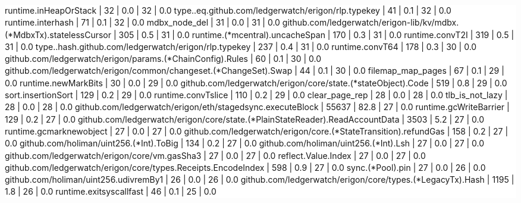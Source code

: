 runtime.inHeapOrStack                                                                 |     32 |   0.0 |    32 |   0.0
type..eq.github.com/ledgerwatch/erigon/rlp.typekey                                    |     41 |   0.1 |    32 |   0.0
runtime.interhash                                                                     |     71 |   0.1 |    32 |   0.0
mdbx_node_del                                                                         |     31 |   0.0 |    31 |   0.0
github.com/ledgerwatch/erigon-lib/kv/mdbx.(*MdbxTx).statelessCursor                   |    305 |   0.5 |    31 |   0.0
runtime.(*mcentral).uncacheSpan                                                       |    170 |   0.3 |    31 |   0.0
runtime.convT2I                                                                       |    319 |   0.5 |    31 |   0.0
type..hash.github.com/ledgerwatch/erigon/rlp.typekey                                  |    237 |   0.4 |    31 |   0.0
runtime.convT64                                                                       |    178 |   0.3 |    30 |   0.0
github.com/ledgerwatch/erigon/params.(*ChainConfig).Rules                             |     60 |   0.1 |    30 |   0.0
github.com/ledgerwatch/erigon/common/changeset.(*ChangeSet).Swap                      |     44 |   0.1 |    30 |   0.0
filemap_map_pages                                                                     |     67 |   0.1 |    29 |   0.0
runtime.newMarkBits                                                                   |     30 |   0.0 |    29 |   0.0
github.com/ledgerwatch/erigon/core/state.(*stateObject).Code                          |    519 |   0.8 |    29 |   0.0
sort.insertionSort                                                                    |    129 |   0.2 |    29 |   0.0
runtime.convTslice                                                                    |    110 |   0.2 |    29 |   0.0
clear_page_rep                                                                        |     28 |   0.0 |    28 |   0.0
tlb_is_not_lazy                                                                       |     28 |   0.0 |    28 |   0.0
github.com/ledgerwatch/erigon/eth/stagedsync.executeBlock                             |  55637 |  82.8 |    27 |   0.0
runtime.gcWriteBarrier                                                                |    129 |   0.2 |    27 |   0.0
github.com/ledgerwatch/erigon/core/state.(*PlainStateReader).ReadAccountData          |   3503 |   5.2 |    27 |   0.0
runtime.gcmarknewobject                                                               |     27 |   0.0 |    27 |   0.0
github.com/ledgerwatch/erigon/core.(*StateTransition).refundGas                       |    158 |   0.2 |    27 |   0.0
github.com/holiman/uint256.(*Int).ToBig                                               |    134 |   0.2 |    27 |   0.0
github.com/holiman/uint256.(*Int).Lsh                                                 |     27 |   0.0 |    27 |   0.0
github.com/ledgerwatch/erigon/core/vm.gasSha3                                         |     27 |   0.0 |    27 |   0.0
reflect.Value.Index                                                                   |     27 |   0.0 |    27 |   0.0
github.com/ledgerwatch/erigon/core/types.Receipts.EncodeIndex                         |    598 |   0.9 |    27 |   0.0
sync.(*Pool).pin                                                                      |     27 |   0.0 |    26 |   0.0
github.com/holiman/uint256.udivremBy1                                                 |     26 |   0.0 |    26 |   0.0
github.com/ledgerwatch/erigon/core/types.(*LegacyTx).Hash                             |   1195 |   1.8 |    26 |   0.0
runtime.exitsyscallfast                                                               |     46 |   0.1 |    25 |   0.0